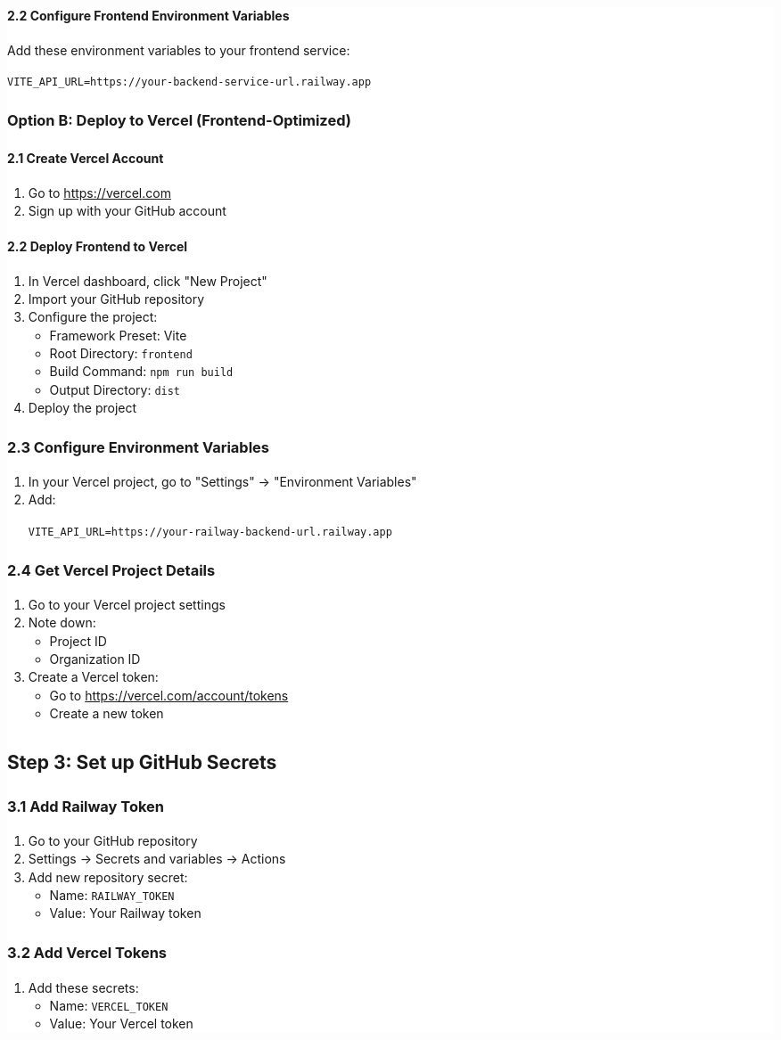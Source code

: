 #### 2.2 Configure Frontend Environment Variables
Add these environment variables to your frontend service:
```
VITE_API_URL=https://your-backend-service-url.railway.app
```

### Option B: Deploy to Vercel (Frontend-Optimized)

#### 2.1 Create Vercel Account
1. Go to https://vercel.com
2. Sign up with your GitHub account

#### 2.2 Deploy Frontend to Vercel
1. In Vercel dashboard, click "New Project"
2. Import your GitHub repository
3. Configure the project:
   - Framework Preset: Vite
   - Root Directory: `frontend`
   - Build Command: `npm run build`
   - Output Directory: `dist`
4. Deploy the project

### 2.3 Configure Environment Variables
1. In your Vercel project, go to "Settings" → "Environment Variables"
2. Add:
   ```
   VITE_API_URL=https://your-railway-backend-url.railway.app
   ```

### 2.4 Get Vercel Project Details
1. Go to your Vercel project settings
2. Note down:
   - Project ID
   - Organization ID
3. Create a Vercel token:
   - Go to https://vercel.com/account/tokens
   - Create a new token

## Step 3: Set up GitHub Secrets

### 3.1 Add Railway Token
1. Go to your GitHub repository
2. Settings → Secrets and variables → Actions
3. Add new repository secret:
   - Name: `RAILWAY_TOKEN`
   - Value: Your Railway token

### 3.2 Add Vercel Tokens
1. Add these secrets:
   - Name: `VERCEL_TOKEN`
   - Value: Your Vercel token
   